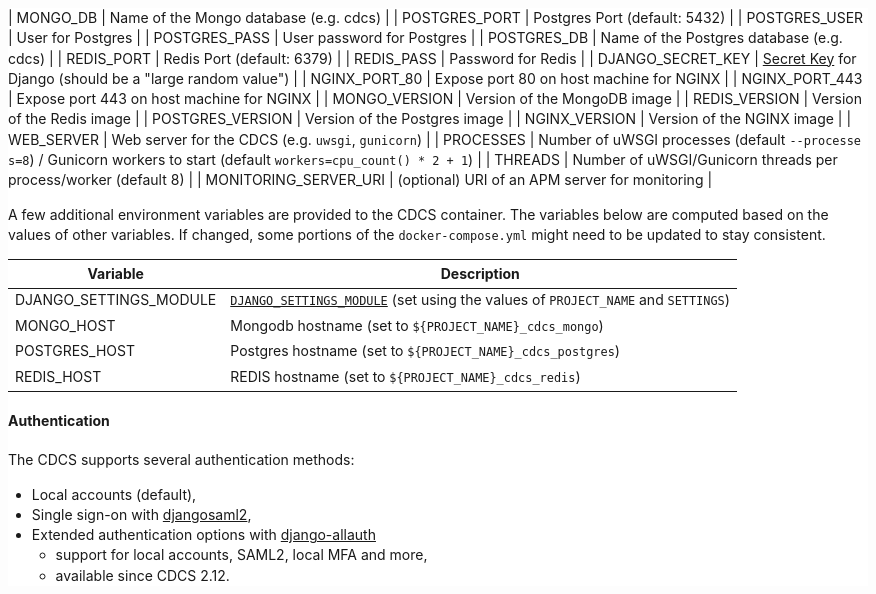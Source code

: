 | MONGO_DB              | Name of the Mongo database (e.g. cdcs)                                                                                                                                                                    |
| POSTGRES_PORT         | Postgres Port (default: 5432)                                                                                                                                                                             |
| POSTGRES_USER         | User for Postgres                                                                                                                                                                                         |
| POSTGRES_PASS         | User password for Postgres                                                                                                                                                                                |
| POSTGRES_DB           | Name of the Postgres database (e.g. cdcs)                                                                                                                                                                 |
| REDIS_PORT            | Redis Port (default: 6379)                                                                                                                                                                                |
| REDIS_PASS            | Password for Redis                                                                                                                                                                                        |
| DJANGO_SECRET_KEY     | [Secret Key](https://docs.djangoproject.com/en/4.2/howto/deployment/checklist/#secret-key) for Django (should be a "large random value")                                                                  |
| NGINX_PORT_80         | Expose port 80 on host machine for NGINX                                                                                                                                                                  |
| NGINX_PORT_443        | Expose port 443 on host machine for NGINX                                                                                                                                                                 |
| MONGO_VERSION         | Version of the MongoDB image                                                                                                                                                                              |
| REDIS_VERSION         | Version of the Redis image                                                                                                                                                                                |
| POSTGRES_VERSION      | Version of the Postgres image                                                                                                                                                                             |
| NGINX_VERSION         | Version of the NGINX image                                                                                                                                                                                |
| WEB_SERVER            | Web server for the CDCS (e.g. `uwsgi`, `gunicorn`)                                                                                                                                                        |
| PROCESSES             | Number of uWSGI processes (default `--processes=8`) / Gunicorn workers to start (default `workers=cpu_count() * 2 + 1`)                                                                                   |
| THREADS               | Number of uWSGI/Gunicorn threads per process/worker (default 8)                                                                                                                                           |
| MONITORING_SERVER_URI | (optional) URI of an APM server for monitoring                                                                                                                                                            |

A few additional environment variables are provided to the CDCS
container. The variables below are computed based on the values of
other variables. If changed, some portions of the `docker-compose.yml`
might need to be updated to stay consistent.

| Variable               | Description                                                                                                                                                              |
|------------------------|--------------------------------------------------------------------------------------------------------------------------------------------------------------------------|
| DJANGO_SETTINGS_MODULE | [`DJANGO_SETTINGS_MODULE`](https://docs.djangoproject.com/en/4.2/topics/settings/#envvar-DJANGO_SETTINGS_MODULE) (set using the values of `PROJECT_NAME` and `SETTINGS`) |
| MONGO_HOST             | Mongodb hostname (set to `${PROJECT_NAME}_cdcs_mongo`)                                                                                                                   |
| POSTGRES_HOST          | Postgres hostname (set to `${PROJECT_NAME}_cdcs_postgres`)                                                                                                               |
| REDIS_HOST             | REDIS hostname (set to `${PROJECT_NAME}_cdcs_redis`)                                                                                                                     |


#### Authentication

The CDCS supports several authentication methods:
- Local accounts (default),
- Single sign-on with [djangosaml2](#djangosaml2),
- Extended authentication options with [django-allauth](#django-allauth) 
  - support for local accounts, SAML2, local MFA and more,
  - available since CDCS 2.12.
